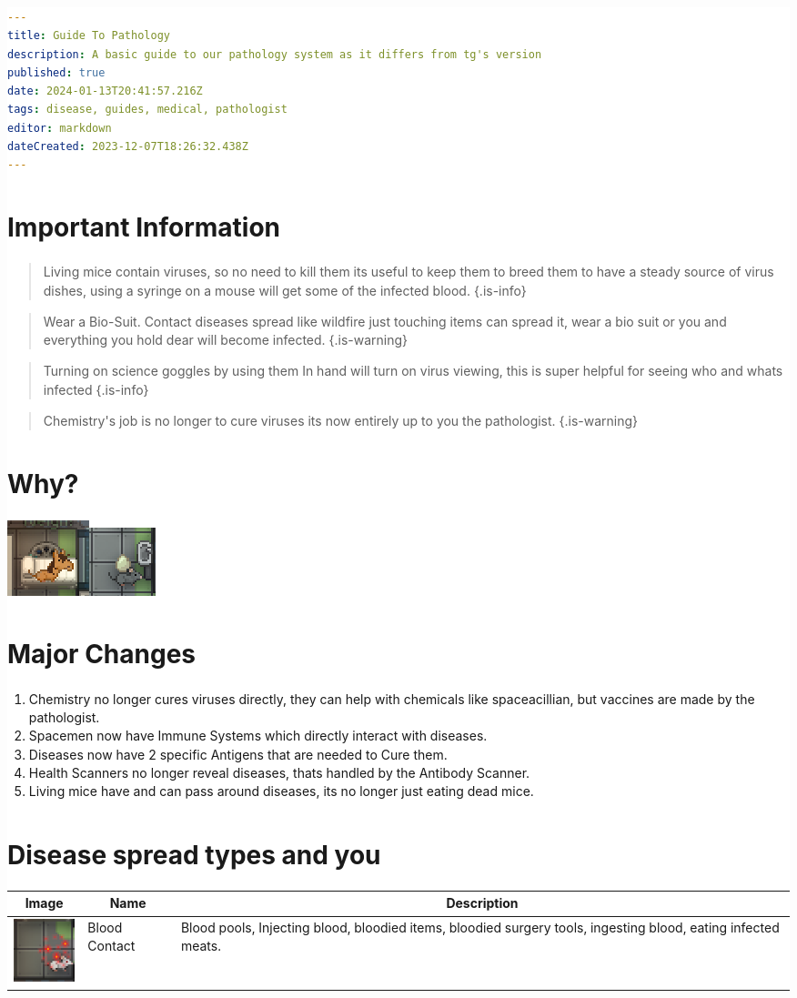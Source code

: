 ```yaml
---
title: Guide To Pathology
description: A basic guide to our pathology system as it differs from tg's version
published: true
date: 2024-01-13T20:41:57.216Z
tags: disease, guides, medical, pathologist
editor: markdown
dateCreated: 2023-12-07T18:26:32.438Z
---
```


# Important Information
> Living mice contain viruses, so no need to kill them its useful to keep them to breed them to have a steady source of virus dishes, using a syringe on a mouse will get some of the infected blood.
{.is-info}

> Wear a Bio-Suit. Contact diseases spread like wildfire just touching items can spread it, wear a bio suit or you and everything you hold dear will become infected.
{.is-warning}

> Turning on science goggles by using them In hand will turn on virus viewing, this is super helpful for seeing who and whats infected
{.is-info}

> Chemistry's job is no longer to cure viruses its now entirely up to you the pathologist.
{.is-warning}

# Why?
![screenshot_2023-12-07_135646.png](/screenshot_2023-12-07_135646.png)![screenshot_2023-12-07_135855.png](/screenshot_2023-12-07_135855.png)
# Major Changes
1. Chemistry no longer cures viruses directly, they can help with chemicals like spaceacillian, but vaccines are made by the pathologist.
2. Spacemen now have Immune Systems which directly interact with diseases.
3. Diseases now have 2 specific Antigens that are needed to Cure them.
4. Health Scanners no longer reveal diseases, thats handled by the Antibody Scanner.
5. Living mice have and can pass around diseases, its no longer just eating dead mice.
# Disease spread types and you
| Image | Name | Description |
| --- | --- | --- |
|![screenshot_2023-12-07_132927.png](/screenshot_2023-12-07_132927.png) | Blood Contact | Blood pools, Injecting blood, bloodied items, bloodied surgery tools, ingesting blood, eating infected meats.|